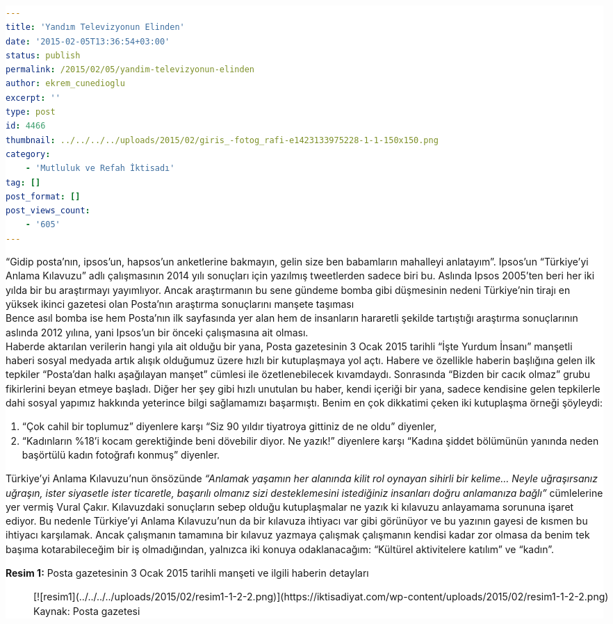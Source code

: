 ```yaml
---
title: 'Yandım Televizyonun Elinden'
date: '2015-02-05T13:36:54+03:00'
status: publish
permalink: /2015/02/05/yandim-televizyonun-elinden
author: ekrem_cunedioglu
excerpt: ''
type: post
id: 4466
thumbnail: ../../../../uploads/2015/02/giris_-fotog_rafi-e1423133975228-1-1-150x150.png
category:
    - 'Mutluluk ve Refah İktisadı'
tag: []
post_format: []
post_views_count:
    - '605'
---
```

“Gidip posta’nın, ipsos’un, hapsos’un anketlerine bakmayın, gelin size ben babamların mahalleyi anlatayım”. Ipsos’un “Türkiye’yi Anlama Kılavuzu” adlı çalışmasının 2014 yılı sonuçları için yazılmış tweetlerden sadece biri bu. Aslında Ipsos 2005’ten beri her iki yılda bir bu araştırmayı yayımlıyor. Ancak araştırmanın bu sene gündeme bomba gibi düşmesinin nedeni Türkiye’nin tirajı en yüksek ikinci gazetesi olan Posta’nın araştırma sonuçlarını manşete taşıması  
Bence asıl bomba ise hem Posta’nın ilk sayfasında yer alan hem de insanların hararetli şekilde tartıştığı araştırma sonuçlarının aslında 2012 yılına, yani Ipsos’un bir önceki çalışmasına ait olması.  
Haberde aktarılan verilerin hangi yıla ait olduğu bir yana, Posta gazetesinin 3 Ocak 2015 tarihli “İşte Yurdum İnsanı” manşetli haberi sosyal medyada artık alışık olduğumuz üzere hızlı bir kutuplaşmaya yol açtı. Habere ve özellikle haberin başlığına gelen ilk tepkiler “Posta’dan halkı aşağılayan manşet” cümlesi ile özetlenebilecek kıvamdaydı. Sonrasında “Bizden bir cacık olmaz” grubu fikirlerini beyan etmeye başladı. Diğer her şey gibi hızlı unutulan bu haber, kendi içeriği bir yana, sadece kendisine gelen tepkilerle dahi sosyal yapımız hakkında yeterince bilgi sağlamamızı başarmıştı. Benim en çok dikkatimi çeken iki kutuplaşma örneği şöyleydi:

1. “Çok cahil bir toplumuz” diyenlere karşı “Siz 90 yıldır tiyatroya gittiniz de ne oldu” diyenler,
2. “Kadınların %18’i kocam gerektiğinde beni dövebilir diyor. Ne yazık!” diyenlere karşı “Kadına şiddet bölümünün yanında neden başörtülü kadın fotoğrafı konmuş” diyenler.

Türkiye’yi Anlama Kılavuzu’nun önsözünde *“Anlamak yaşamın her alanında kilit rol oynayan sihirli bir kelime… Neyle uğraşırsanız uğraşın, ister siyasetle ister ticaretle, başarılı olmanız sizi desteklemesini istediğiniz insanları doğru anlamanıza bağlı”* cümlelerine yer vermiş Vural Çakır. Kılavuzdaki sonuçların sebep olduğu kutuplaşmalar ne yazık ki kılavuzu anlayamama sorununa işaret ediyor. Bu nedenle Türkiye’yi Anlama Kılavuzu’nun da bir kılavuza ihtiyacı var gibi görünüyor ve bu yazının gayesi de kısmen bu ihtiyacı karşılamak. Ancak çalışmanın tamamına bir kılavuz yazmaya çalışmak çalışmanın kendisi kadar zor olmasa da benim tek başıma kotarabileceğim bir iş olmadığından, yalnızca iki konuya odaklanacağım: “Kültürel aktivitelere katılım” ve “kadın”.

**Resim 1:** Posta gazetesinin 3 Ocak 2015 tarihli manşeti ve ilgili haberin detayları

<figure aria-describedby="caption-attachment-4473" class="wp-caption aligncenter" id="attachment_4473" style="width: 950px">[![resim1](../../../../uploads/2015/02/resim1-1-2-2.png)](https://iktisadiyat.com/wp-content/uploads/2015/02/resim1-1-2-2.png)<figcaption class="wp-caption-text" id="caption-attachment-4473">Kaynak: Posta gazetesi</figcaption></figure>  
   